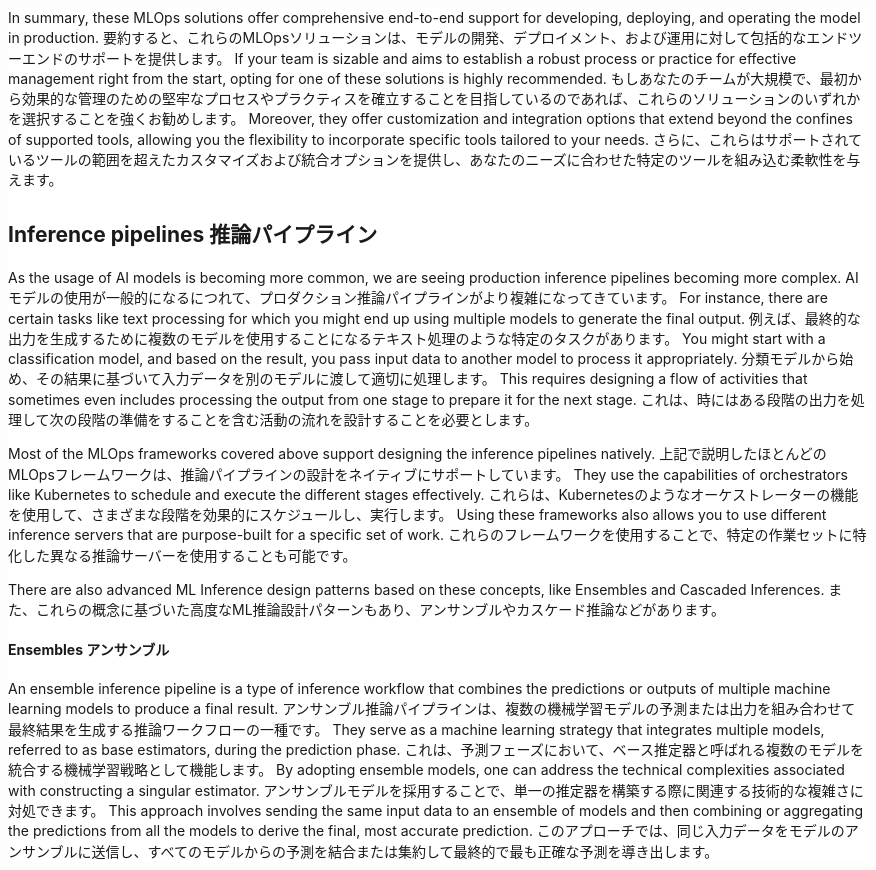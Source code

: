 In summary, these MLOps solutions offer comprehensive end-to-end support for developing, deploying, and operating the model in production. 
要約すると、これらのMLOpsソリューションは、モデルの開発、デプロイメント、および運用に対して包括的なエンドツーエンドのサポートを提供します。
If your team is sizable and aims to establish a robust process or practice for effective management right from the start, opting for one of these solutions is highly recommended. 
もしあなたのチームが大規模で、最初から効果的な管理のための堅牢なプロセスやプラクティスを確立することを目指しているのであれば、これらのソリューションのいずれかを選択することを強くお勧めします。
Moreover, they offer customization and integration options that extend beyond the confines of supported tools, allowing you the flexibility to incorporate specific tools tailored to your needs. 
さらに、これらはサポートされているツールの範囲を超えたカスタマイズおよび統合オプションを提供し、あなたのニーズに合わせた特定のツールを組み込む柔軟性を与えます。



## Inference pipelines 推論パイプライン

As the usage of AI models is becoming more common, we are seeing production inference pipelines becoming more complex. 
AIモデルの使用が一般的になるにつれて、プロダクション推論パイプラインがより複雑になってきています。 
For instance, there are certain tasks like text processing for which you might end up using multiple models to generate the final output. 
例えば、最終的な出力を生成するために複数のモデルを使用することになるテキスト処理のような特定のタスクがあります。 
You might start with a classification model, and based on the result, you pass input data to another model to process it appropriately. 
分類モデルから始め、その結果に基づいて入力データを別のモデルに渡して適切に処理します。 
This requires designing a flow of activities that sometimes even includes processing the output from one stage to prepare it for the next stage. 
これは、時にはある段階の出力を処理して次の段階の準備をすることを含む活動の流れを設計することを必要とします。 

Most of the MLOps frameworks covered above support designing the inference pipelines natively. 
上記で説明したほとんどのMLOpsフレームワークは、推論パイプラインの設計をネイティブにサポートしています。 
They use the capabilities of orchestrators like Kubernetes to schedule and execute the different stages effectively. 
これらは、Kubernetesのようなオーケストレーターの機能を使用して、さまざまな段階を効果的にスケジュールし、実行します。 
Using these frameworks also allows you to use different inference servers that are purpose-built for a specific set of work. 
これらのフレームワークを使用することで、特定の作業セットに特化した異なる推論サーバーを使用することも可能です。 

There are also advanced ML Inference design patterns based on these concepts, like Ensembles and Cascaded Inferences. 
また、これらの概念に基づいた高度なML推論設計パターンもあり、アンサンブルやカスケード推論などがあります。 

#### Ensembles アンサンブル

An ensemble inference pipeline is a type of inference workflow that combines the predictions or outputs of multiple machine learning models to produce a final result. 
アンサンブル推論パイプラインは、複数の機械学習モデルの予測または出力を組み合わせて最終結果を生成する推論ワークフローの一種です。 
They serve as a machine learning strategy that integrates multiple models, referred to as base estimators, during the prediction phase. 
これは、予測フェーズにおいて、ベース推定器と呼ばれる複数のモデルを統合する機械学習戦略として機能します。 
By adopting ensemble models, one can address the technical complexities associated with constructing a singular estimator. 
アンサンブルモデルを採用することで、単一の推定器を構築する際に関連する技術的な複雑さに対処できます。 
This approach involves sending the same input data to an ensemble of models and then combining or aggregating the predictions from all the models to derive the final, most accurate prediction. 
このアプローチでは、同じ入力データをモデルのアンサンブルに送信し、すべてのモデルからの予測を結合または集約して最終的で最も正確な予測を導き出します。 
